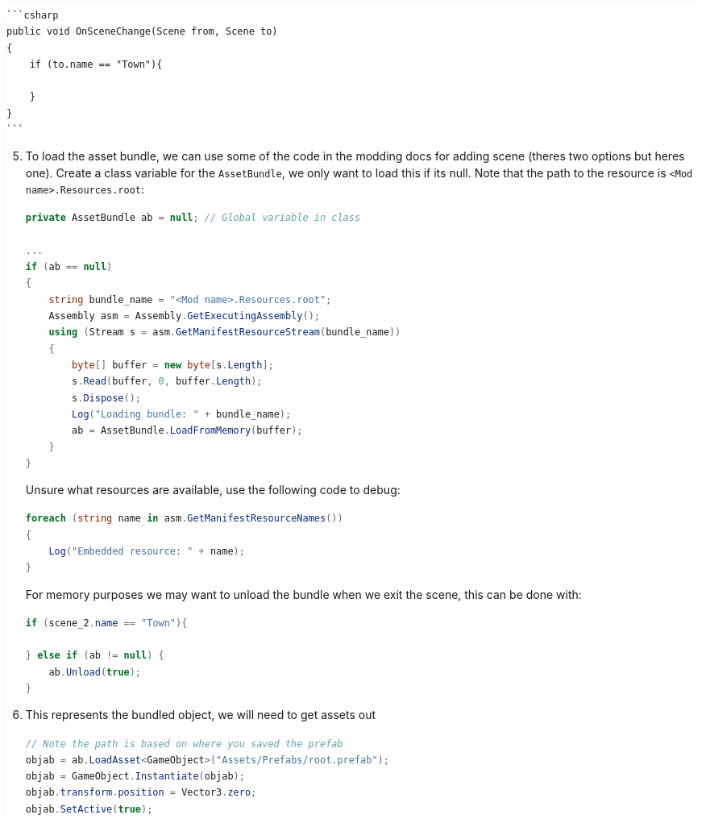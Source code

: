     ```csharp
    public void OnSceneChange(Scene from, Scene to)
    {
        if (to.name == "Town"){

        }
    }
    ``` 

5. To load the asset bundle, we can use some of the code in the modding docs for adding scene (theres two options but heres one).
    Create a class variable for the `AssetBundle`, we only want to load this if its null.
    Note that the path to the resource is `<Mod name>.Resources.root`:

    ```csharp
    private AssetBundle ab = null; // Global variable in class

    ...
    if (ab == null)
    {
        string bundle_name = "<Mod name>.Resources.root";
        Assembly asm = Assembly.GetExecutingAssembly();
        using (Stream s = asm.GetManifestResourceStream(bundle_name))
        {
            byte[] buffer = new byte[s.Length];
            s.Read(buffer, 0, buffer.Length);
            s.Dispose();
            Log("Loading bundle: " + bundle_name);
            ab = AssetBundle.LoadFromMemory(buffer);
        }
    }
    ```

    Unsure what resources are available, use the following code to debug:
    
    ```csharp
    foreach (string name in asm.GetManifestResourceNames())
    {
        Log("Embedded resource: " + name);
    }
    ```

    For memory purposes we may want to unload the bundle when we exit the scene, this can be done with:

    ```csharp
    if (scene_2.name == "Town"){

    } else if (ab != null) {
        ab.Unload(true);
    }
    ```

6. This represents the bundled object, we will need to get assets out


    ```csharp
    // Note the path is based on where you saved the prefab
    objab = ab.LoadAsset<GameObject>("Assets/Prefabs/root.prefab");
    objab = GameObject.Instantiate(objab);
    objab.transform.position = Vector3.zero;
    objab.SetActive(true);
    ```
